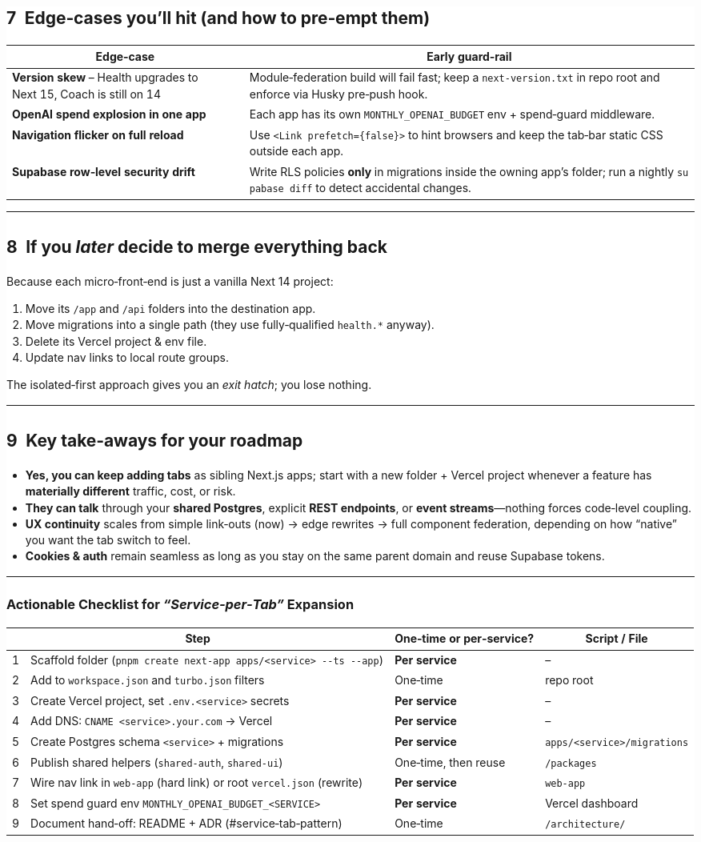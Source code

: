 ## 7 Edge‑cases you’ll hit (and how to pre‑empt them)

| Edge‑case                                                           | Early guard‑rail                                                                                                                      |
| ------------------------------------------------------------------- | ------------------------------------------------------------------------------------------------------------------------------------- |
| **Version skew** – Health upgrades to Next 15, Coach is still on 14 | Module‑federation build will fail fast; keep a `next-version.txt` in repo root and enforce via Husky pre‑push hook.                   |
| **OpenAI spend explosion in one app**                               | Each app has its own `MONTHLY_OPENAI_BUDGET` env + spend‑guard middleware.                                                            |
| **Navigation flicker on full reload**                               | Use `<Link prefetch={false}>` to hint browsers and keep the tab‑bar static CSS outside each app.                                      |
| **Supabase row‑level security drift**                               | Write RLS policies **only** in migrations inside the owning app’s folder; run a nightly `supabase diff` to detect accidental changes. |

---

## 8 If you *later* decide to merge everything back

Because each micro‑front‑end is just a vanilla Next 14 project:

1. Move its `/app` and `/api` folders into the destination app.
2. Move migrations into a single path (they use fully‑qualified `health.*` anyway).
3. Delete its Vercel project & env file.
4. Update nav links to local route groups.

The isolated‑first approach gives you an *exit hatch*; you lose nothing.

---

## 9 Key take‑aways for your roadmap

* **Yes, you can keep adding tabs** as sibling Next.js apps; start with a new folder + Vercel project whenever a feature has **materially different** traffic, cost, or risk.
* **They can talk** through your **shared Postgres**, explicit **REST endpoints**, or **event streams**—nothing forces code‑level coupling.
* **UX continuity** scales from simple link‑outs (now) → edge rewrites → full component federation, depending on how “native” you want the tab switch to feel.
* **Cookies & auth** remain seamless as long as you stay on the same parent domain and reuse Supabase tokens.

---

### Actionable Checklist for *“Service‑per‑Tab”* Expansion

| Step                                                                     | One‑time or per‑service? | Script / File               |
| ------------------------------------------------------------------------ | ------------------------ | --------------------------- |
| 1 Scaffold folder (`pnpm create next-app apps/<service> --ts --app`)     | **Per service**          | –                           |
| 2 Add to `workspace.json` and `turbo.json` filters                       | One‑time                 | repo root                   |
| 3 Create Vercel project, set `.env.<service>` secrets                    | **Per service**          | –                           |
| 4 Add DNS: `CNAME <service>.your.com` → Vercel                           | **Per service**          | –                           |
| 5 Create Postgres schema `<service>` + migrations                        | **Per service**          | `apps/<service>/migrations` |
| 6 Publish shared helpers (`shared-auth`, `shared-ui`)                    | One‑time, then reuse     | `/packages`                 |
| 7 Wire nav link in `web-app` (hard link) or root `vercel.json` (rewrite) | **Per service**          | `web-app`                   |
| 8 Set spend guard env `MONTHLY_OPENAI_BUDGET_<SERVICE>`                  | **Per service**          | Vercel dashboard            |
| 9 Document hand‑off: README + ADR (#service‑tab‑pattern)                 | One‑time                 | `/architecture/`            |

